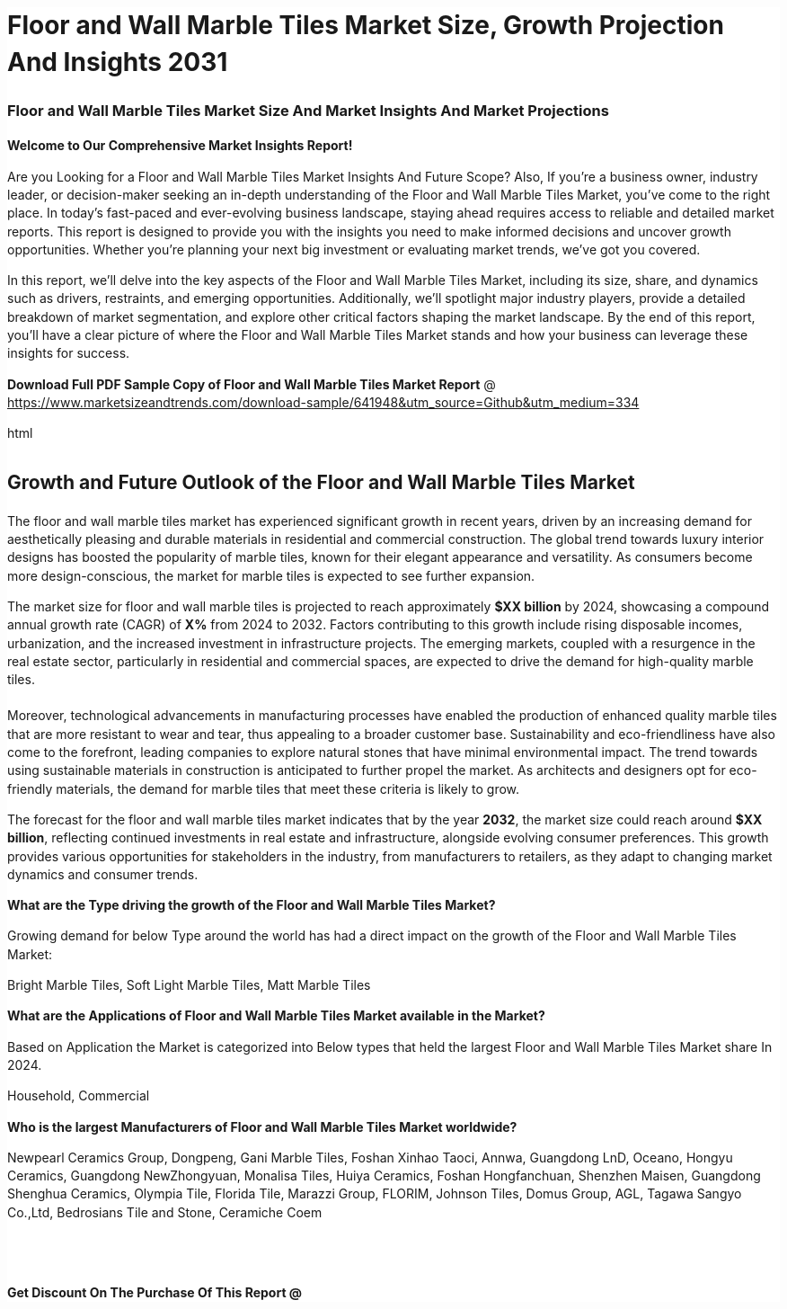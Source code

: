 <h1>Floor and Wall Marble Tiles Market Size, Growth Projection And Insights 2031</h1><div class="" data-test-id=""><h3><span class="">Floor and Wall Marble Tiles Market Size And Market Insights And Market Projections</span></h3></div><div class="" data-test-id=""><p><strong>Welcome to Our Comprehensive Market Insights Report!</strong></p><p>Are you Looking for a Floor and Wall Marble Tiles Market Insights And Future Scope? Also, If you&rsquo;re a business owner, industry leader, or decision-maker seeking an in-depth understanding of the Floor and Wall Marble Tiles Market, you&rsquo;ve come to the right place. In today&rsquo;s fast-paced and ever-evolving business landscape, staying ahead requires access to reliable and detailed market reports. This report is designed to provide you with the insights you need to make informed decisions and uncover growth opportunities. Whether you&rsquo;re planning your next big investment or evaluating market trends, we&rsquo;ve got you covered.</p><p>In this report, we&rsquo;ll delve into the key aspects of the Floor and Wall Marble Tiles Market, including its size, share, and dynamics such as drivers, restraints, and emerging opportunities. Additionally, we&rsquo;ll spotlight major industry players, provide a detailed breakdown of market segmentation, and explore other critical factors shaping the market landscape. By the end of this report, you&rsquo;ll have a clear picture of where the Floor and Wall Marble Tiles Market stands and how your business can leverage these insights for success.</p><p><strong>Download Full PDF Sample Copy of Floor and Wall Marble Tiles Market Report</strong> @ <a href="https://www.marketsizeandtrends.com/download-sample/641948&utm_source=Github&utm_medium=334" target="_blank">https://www.marketsizeandtrends.com/download-sample/641948&utm_source=Github&utm_medium=334</a></p></div><div class="" data-test-id=""><p><span class="">html<div> <h2>Growth and Future Outlook of the Floor and Wall Marble Tiles Market</h2> <p>The floor and wall marble tiles market has experienced significant growth in recent years, driven by an increasing demand for aesthetically pleasing and durable materials in residential and commercial construction. The global trend towards luxury interior designs has boosted the popularity of marble tiles, known for their elegant appearance and versatility. As consumers become more design-conscious, the market for marble tiles is expected to see further expansion.</p> <p>The market size for floor and wall marble tiles is projected to reach approximately <strong>$XX billion</strong> by 2024, showcasing a compound annual growth rate (CAGR) of <strong>X%</strong> from 2024 to 2032. Factors contributing to this growth include rising disposable incomes, urbanization, and the increased investment in infrastructure projects. The emerging markets, coupled with a resurgence in the real estate sector, particularly in residential and commercial spaces, are expected to drive the demand for high-quality marble tiles.</p> <p style="margin-top: 20px;"></p> <p>Moreover, technological advancements in manufacturing processes have enabled the production of enhanced quality marble tiles that are more resistant to wear and tear, thus appealing to a broader customer base. Sustainability and eco-friendliness have also come to the forefront, leading companies to explore natural stones that have minimal environmental impact. The trend towards using sustainable materials in construction is anticipated to further propel the market. As architects and designers opt for eco-friendly materials, the demand for marble tiles that meet these criteria is likely to grow.</p> <p>The forecast for the floor and wall marble tiles market indicates that by the year <strong>2032</strong>, the market size could reach around <strong>$XX billion</strong>, reflecting continued investments in real estate and infrastructure, alongside evolving consumer preferences. This growth provides various opportunities for stakeholders in the industry, from manufacturers to retailers, as they adapt to changing market dynamics and consumer trends.</p></div></span></p><p><strong><span class="">What are the&nbsp;Type driving the growth of the Floor and Wall Marble Tiles Market?</span></strong></p></div><div class="" data-test-id=""><p><span class="">Growing demand for below Type around the world has had a direct impact on the growth of the Floor and Wall Marble Tiles Market:</span></p></div><div class="" data-test-id=""><p>Bright Marble Tiles, Soft Light Marble Tiles, Matt Marble Tiles</p><p><span class=""><strong>What are the&nbsp;Applications&nbsp;of Floor and Wall Marble Tiles Market available in the Market?</strong></span></p></div><div class="" data-test-id=""><p><span class="">Based on Application the Market is categorized into Below types that held the largest Floor and Wall Marble Tiles Market share In 2024.</span></p></div><div class="" data-test-id=""><p><span class="">Household, Commercial</span></p><p><span class=""><strong>Who is the largest Manufacturers of Floor and Wall Marble Tiles Market worldwide?</strong></span></p></div><div class="" data-test-id=""><p><span class="">Newpearl Ceramics Group, Dongpeng, Gani Marble Tiles, Foshan Xinhao Taoci, Annwa, Guangdong LnD, Oceano, Hongyu Ceramics, Guangdong NewZhongyuan, Monalisa Tiles, Huiya Ceramics, Foshan Hongfanchuan, Shenzhen Maisen, Guangdong Shenghua Ceramics, Olympia Tile, Florida Tile, Marazzi Group, FLORIM, Johnson Tiles, Domus Group, AGL, Tagawa Sangyo Co.,Ltd, Bedrosians Tile and Stone, Ceramiche Coem</span></p></div><div class="" data-test-id="">&nbsp;</div><div class="" data-test-id="">&nbsp;</div><div class="" data-test-id=""><p><span class=""><strong>Get Discount On The Purchase Of This Report @</strong>